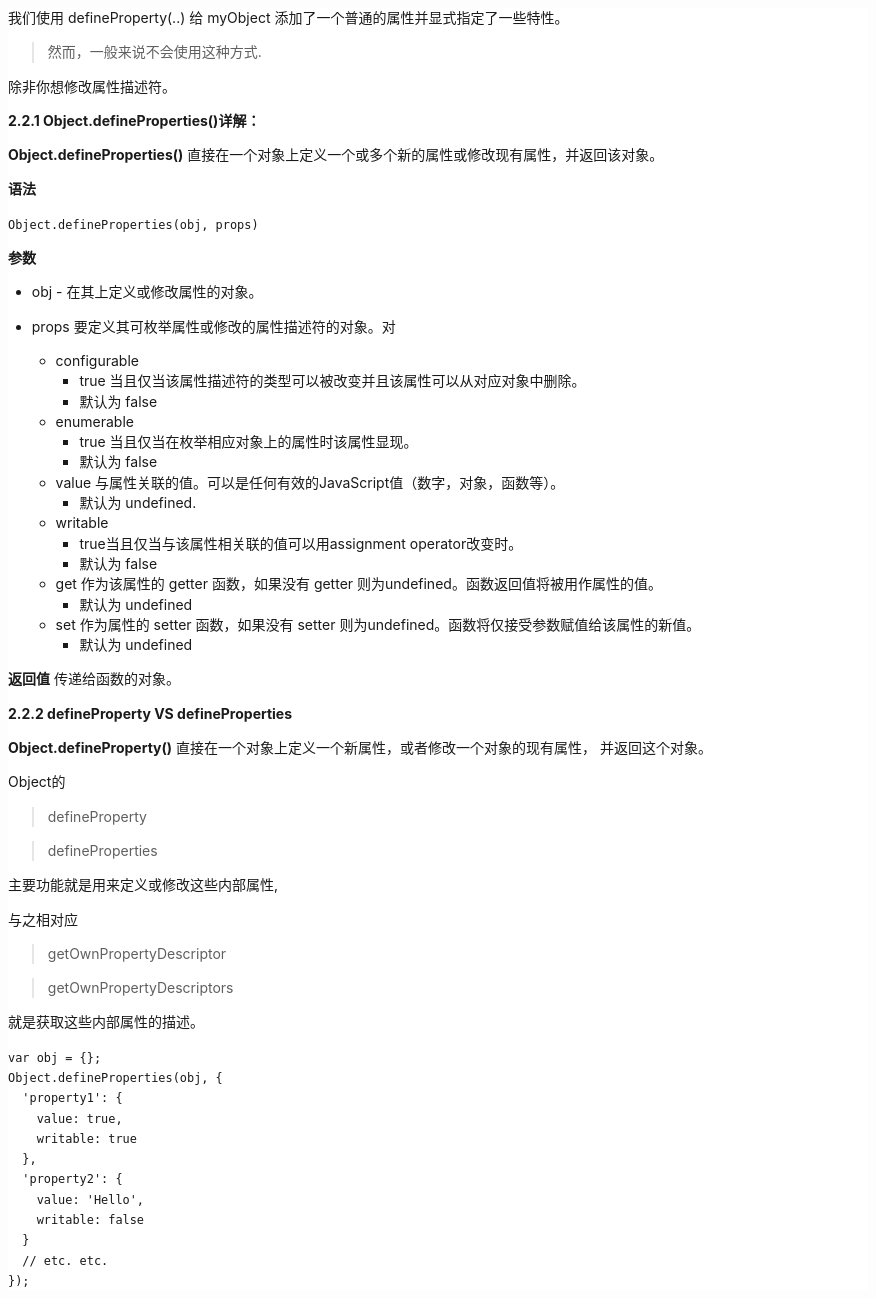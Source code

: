我们使用 defineProperty(..) 给 myObject 添加了一个普通的属性并显式指定了一些特性。

> 然而，一般来说不会使用这种方式.

除非你想修改属性描述符。

**2.2.1 Object.defineProperties()详解：**

**Object.defineProperties()** 直接在一个对象上定义一个或多个新的属性或修改现有属性，并返回该对象。

**语法**

    Object.defineProperties(obj, props)

**参数**

  - obj - 在其上定义或修改属性的对象。
  - props 要定义其可枚举属性或修改的属性描述符的对象。对

    - configurable  
        - true 当且仅当该属性描述符的类型可以被改变并且该属性可以从对应对象中删除。
        - 默认为 false
    - enumerable
        - true 当且仅当在枚举相应对象上的属性时该属性显现。
        - 默认为 false
    - value 与属性关联的值。可以是任何有效的JavaScript值（数字，对象，函数等）。
        - 默认为 undefined.
    - writable
        - true当且仅当与该属性相关联的值可以用assignment operator改变时。
        - 默认为 false
    - get 作为该属性的 getter 函数，如果没有 getter 则为undefined。函数返回值将被用作属性的值。
        - 默认为 undefined
    - set 作为属性的 setter 函数，如果没有 setter 则为undefined。函数将仅接受参数赋值给该属性的新值。
        - 默认为 undefined

  **返回值** 传递给函数的对象。

**2.2.2 defineProperty VS defineProperties**

**Object.defineProperty()** 直接在一个对象上定义一个新属性，或者修改一个对象的现有属性， 并返回这个对象。

Object的

> defineProperty

> defineProperties

主要功能就是用来定义或修改这些内部属性,

与之相对应

> getOwnPropertyDescriptor

> getOwnPropertyDescriptors

就是获取这些内部属性的描述。


    var obj = {};
    Object.defineProperties(obj, {
      'property1': {
        value: true,
        writable: true
      },
      'property2': {
        value: 'Hello',
        writable: false
      }
      // etc. etc.
    });
